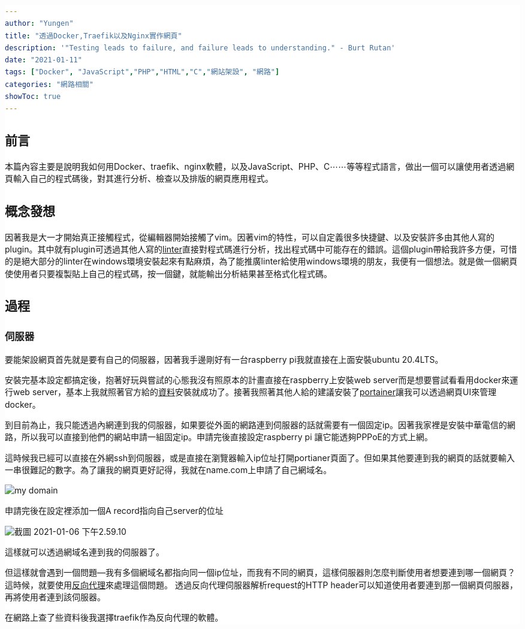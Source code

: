```yaml
---
author: "Yungen"
title: "透過Docker,Traefik以及Nginx實作網頁"
description: '"Testing leads to failure, and failure leads to understanding." - Burt Rutan'
date: "2021-01-11"
tags: ["Docker", "JavaScript","PHP","HTML","C","網站架設", "網路"]
categories: "網路相關"
showToc: true
---
```


## 前言

本篇內容主要是說明我如何用Docker、traefik、nginx軟體，以及JavaScript、PHP、C⋯⋯等等程式語言，做出一個可以讓使用者透過網頁輸入自己的程式碼後，對其進行分析、檢查以及排版的網頁應用程式。

## 概念發想

因著我是大一才開始真正接觸程式，從編輯器開始接觸了vim。因著vim的特性，可以自定義很多快捷鍵、以及安裝許多由其他人寫的plugin。其中就有plugin可透過其他人寫的[linter](https://zh.wikipedia.org/wiki/Lint)直接對程式碼進行分析，找出程式碼中可能存在的錯誤。這個plugin帶給我許多方便，可惜的是絕大部分的linter在windows環境安裝起來有點麻煩，為了能推廣linter給使用windows環境的朋友，我便有一個想法。就是做一個網頁使使用者只要複製貼上自己的程式碼，按一個鍵，就能輸出分析結果甚至格式化程式碼。

## 過程

### 伺服器

要能架設網頁首先就是要有自己的伺服器，因著我手邊剛好有一台raspberry pi我就直接在上面安裝ubuntu 20.4LTS。

安裝完基本設定都搞定後，抱著好玩與嘗試的心態我沒有照原本的計畫直接在raspberry上安裝web server而是想要嘗試看看用docker來運行web server，基本上我就照著官方給的[資料](https://docs.docker.com/engine/install/ubuntu/)安裝就成功了。接著我照著其他人給的建議安裝了[portainer](https://www.portainer.io/)讓我可以透過網頁UI來管理 docker。

到目前為止，我只能透過內網連到我的伺服器，如果要從外面的網路連到伺服器的話就需要有一個固定ip。因著我家裡是安裝中華電信的網路，所以我可以直接到他們的網站申請一組固定ip。申請完後直接設定raspberry pi 讓它能透夠PPPoE的方式上網。

這時候我已經可以直接在外網ssh到伺服器，或是直接在瀏覽器輸入ip位址打開portianer頁面了。但如果其他要連到我的網頁的話就要輸入一串很難記的數字。為了讓我的網頁更好記得，我就在name.com上申請了自己網域名。

![my domain](https://i.imgur.com/U7f4Ahp.png)

申請完後在設定裡添加一個A record指向自己server的位址

![截圖 2021-01-06 下午2.59.10](https://i.imgur.com/imow1Xc.png)

這樣就可以透過網域名連到我的伺服器了。

但這樣就會遇到一個問題—我有多個網域名都指向同一個ip位址，而我有不同的網頁，這樣伺服器則怎麼判斷使用者想要連到哪一個網頁？這時候，就要使用[反向代理](https://zh.wikipedia.org/wiki/%E5%8F%8D%E5%90%91%E4%BB%A3%E7%90%86)來處理這個問題。 透過反向代理伺服器解析request的HTTP header可以知道使用者要連到那一個網頁伺服器，再將使用者連到該伺服器。

在網路上查了些資料後我選擇traefik作為反向代理的軟體。
